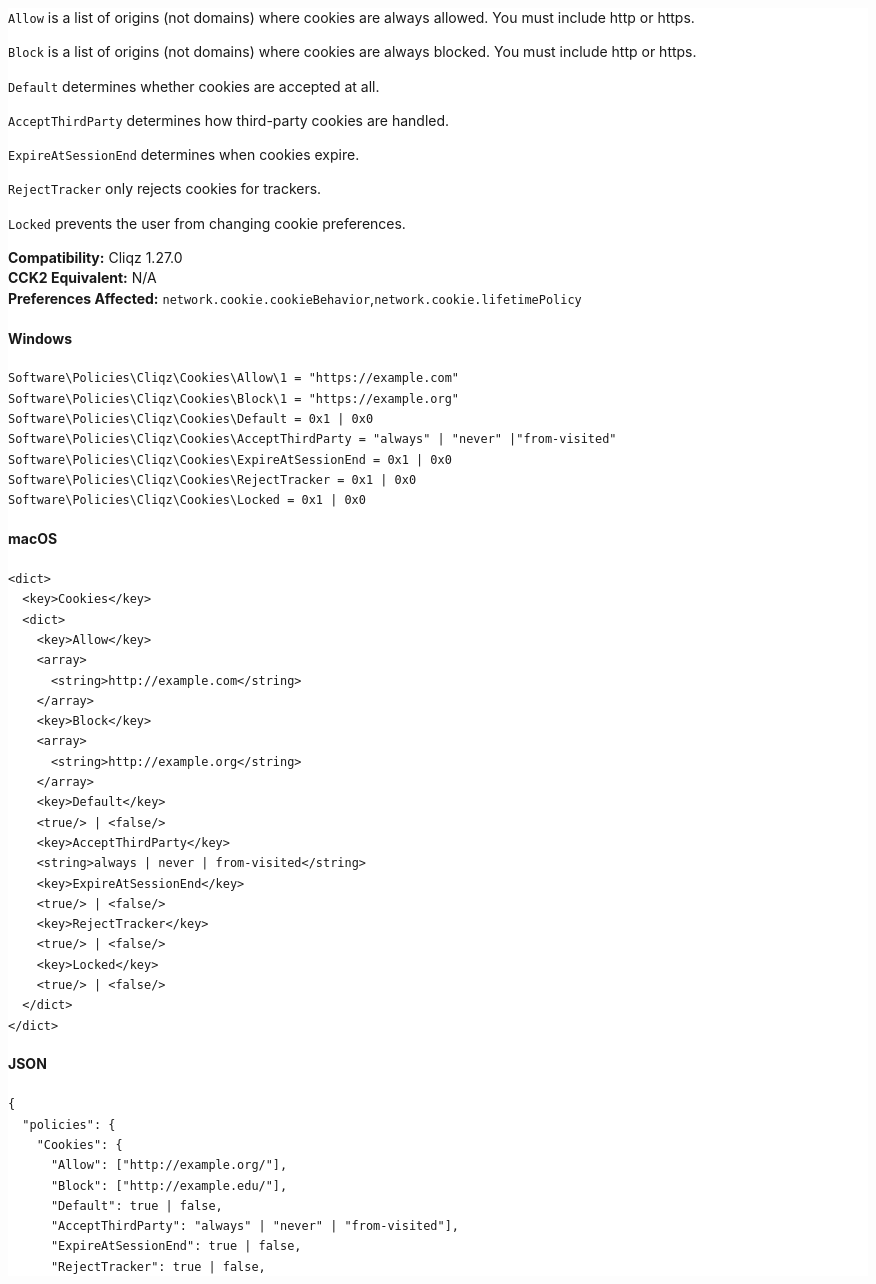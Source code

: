 `Allow` is a list of origins (not domains) where cookies are always allowed. You must include http or https.

`Block` is a list of origins (not domains) where cookies are always blocked. You must include http or https.

`Default` determines whether cookies are accepted at all.

`AcceptThirdParty` determines how third-party cookies are handled.

`ExpireAtSessionEnd` determines when cookies expire.

`RejectTracker` only rejects cookies for trackers.

`Locked` prevents the user from changing cookie preferences.

**Compatibility:** Cliqz 1.27.0\
**CCK2 Equivalent:** N/A\
**Preferences Affected:** `network.cookie.cookieBehavior`,`network.cookie.lifetimePolicy`

#### Windows
```
Software\Policies\Cliqz\Cookies\Allow\1 = "https://example.com"
Software\Policies\Cliqz\Cookies\Block\1 = "https://example.org"
Software\Policies\Cliqz\Cookies\Default = 0x1 | 0x0
Software\Policies\Cliqz\Cookies\AcceptThirdParty = "always" | "never" |"from-visited"
Software\Policies\Cliqz\Cookies\ExpireAtSessionEnd = 0x1 | 0x0
Software\Policies\Cliqz\Cookies\RejectTracker = 0x1 | 0x0
Software\Policies\Cliqz\Cookies\Locked = 0x1 | 0x0
```
#### macOS
```
<dict>
  <key>Cookies</key>
  <dict>
    <key>Allow</key>
    <array>
      <string>http://example.com</string>
    </array>
    <key>Block</key>
    <array>
      <string>http://example.org</string>
    </array>
    <key>Default</key>
    <true/> | <false/>
    <key>AcceptThirdParty</key>
    <string>always | never | from-visited</string>
    <key>ExpireAtSessionEnd</key>
    <true/> | <false/>
    <key>RejectTracker</key>
    <true/> | <false/>
    <key>Locked</key>
    <true/> | <false/>
  </dict>
</dict>
```
#### JSON
```
{
  "policies": {
    "Cookies": {
      "Allow": ["http://example.org/"],
      "Block": ["http://example.edu/"],
      "Default": true | false,
      "AcceptThirdParty": "always" | "never" | "from-visited"],
      "ExpireAtSessionEnd": true | false,
      "RejectTracker": true | false,
```